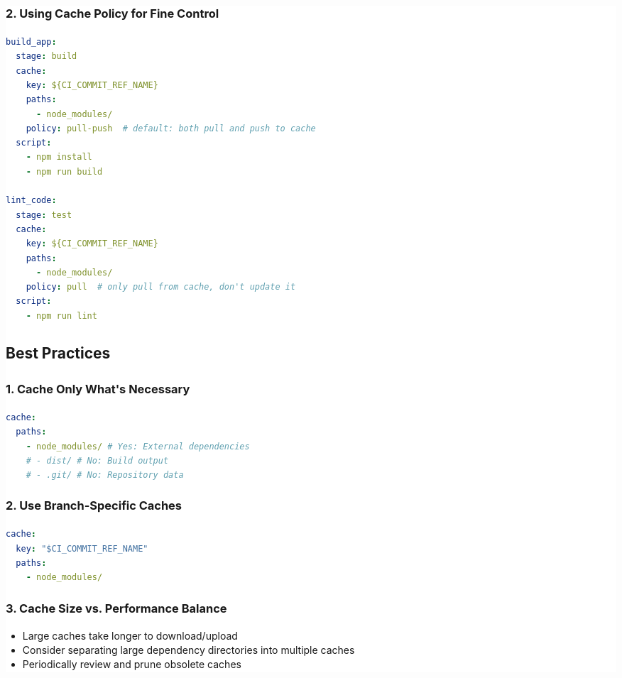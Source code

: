 ### 2. Using Cache Policy for Fine Control

```yaml
build_app:
  stage: build
  cache:
    key: ${CI_COMMIT_REF_NAME}
    paths:
      - node_modules/
    policy: pull-push  # default: both pull and push to cache
  script:
    - npm install
    - npm run build

lint_code:
  stage: test
  cache:
    key: ${CI_COMMIT_REF_NAME}
    paths:
      - node_modules/
    policy: pull  # only pull from cache, don't update it
  script:
    - npm run lint
```

## Best Practices

### 1. Cache Only What's Necessary

```yaml
cache:
  paths:
    - node_modules/ # Yes: External dependencies
    # - dist/ # No: Build output
    # - .git/ # No: Repository data
```

### 2. Use Branch-Specific Caches

```yaml
cache:
  key: "$CI_COMMIT_REF_NAME"
  paths:
    - node_modules/
```

### 3. Cache Size vs. Performance Balance

- Large caches take longer to download/upload
- Consider separating large dependency directories into multiple caches
- Periodically review and prune obsolete caches
